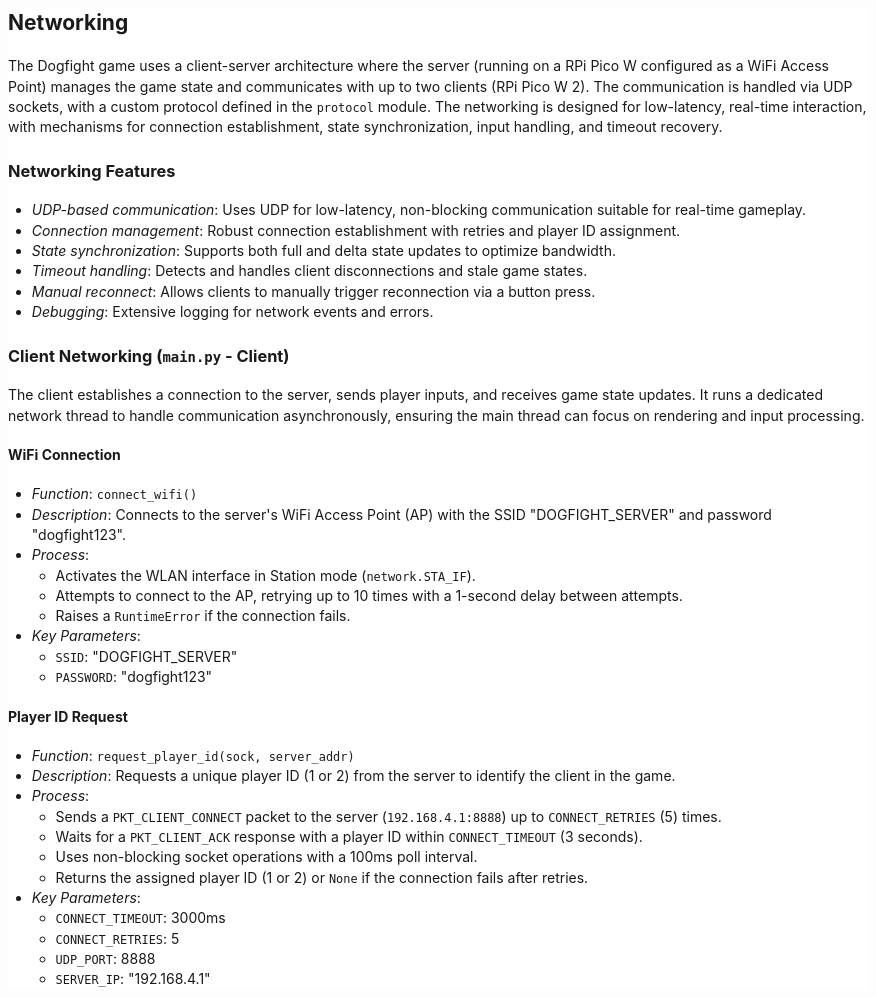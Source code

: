 
## Networking

The Dogfight game uses a client-server architecture where the server (running on a RPi Pico W
configured as a WiFi Access Point) manages the game state and communicates with up to two clients
(RPi Pico W 2). The communication is handled via UDP sockets, with a custom protocol defined
in the `protocol` module. The networking is designed for low-latency, real-time interaction,
with mechanisms for connection establishment, state synchronization, input handling,
and timeout recovery.


### Networking Features
- *UDP-based communication*: Uses UDP for low-latency, non-blocking communication suitable for real-time gameplay.
- *Connection management*: Robust connection establishment with retries and player ID assignment.
- *State synchronization*: Supports both full and delta state updates to optimize bandwidth.
- *Timeout handling*: Detects and handles client disconnections and stale game states.
- *Manual reconnect*: Allows clients to manually trigger reconnection via a button press.
- *Debugging*: Extensive logging for network events and errors.


### Client Networking (`main.py` - Client)

The client establishes a connection to the server, sends player inputs, and receives game state updates.
It runs a dedicated network thread to handle communication asynchronously, ensuring the main thread can
focus on rendering and input processing.

#### WiFi Connection
- *Function*: `connect_wifi()`
- *Description*: Connects to the server's WiFi Access Point (AP) with the
  SSID "DOGFIGHT_SERVER" and password "dogfight123".
- *Process*:
  - Activates the WLAN interface in Station mode (`network.STA_IF`).
  - Attempts to connect to the AP, retrying up to 10 times with a 1-second
    delay between attempts.
  - Raises a `RuntimeError` if the connection fails.
- *Key Parameters*:
  - `SSID`: "DOGFIGHT_SERVER"
  - `PASSWORD`: "dogfight123"

#### Player ID Request
- *Function*: `request_player_id(sock, server_addr)`
- *Description*: Requests a unique player ID (1 or 2) from the server
  to identify the client in the game.
- *Process*:
  - Sends a `PKT_CLIENT_CONNECT` packet to the server (`192.168.4.1:8888`)
    up to `CONNECT_RETRIES` (5) times.
  - Waits for a `PKT_CLIENT_ACK` response with a player ID within `CONNECT_TIMEOUT`
    (3 seconds).
  - Uses non-blocking socket operations with a 100ms poll interval.
  - Returns the assigned player ID (1 or 2) or `None` if the connection
    fails after retries.
- *Key Parameters*:
  - `CONNECT_TIMEOUT`: 3000ms
  - `CONNECT_RETRIES`: 5
  - `UDP_PORT`: 8888
  - `SERVER_IP`: "192.168.4.1"

